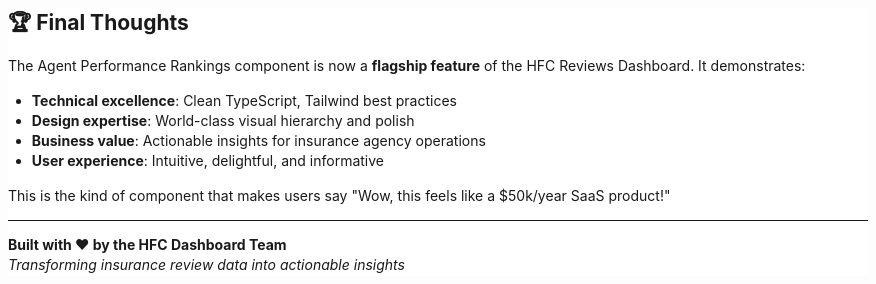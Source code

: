 
## 🏆 Final Thoughts

The Agent Performance Rankings component is now a **flagship feature** of the HFC Reviews Dashboard. It demonstrates:

- **Technical excellence**: Clean TypeScript, Tailwind best practices
- **Design expertise**: World-class visual hierarchy and polish
- **Business value**: Actionable insights for insurance agency operations
- **User experience**: Intuitive, delightful, and informative

This is the kind of component that makes users say "Wow, this feels like a $50k/year SaaS product!"

---

**Built with ❤️ by the HFC Dashboard Team**  
*Transforming insurance review data into actionable insights*
